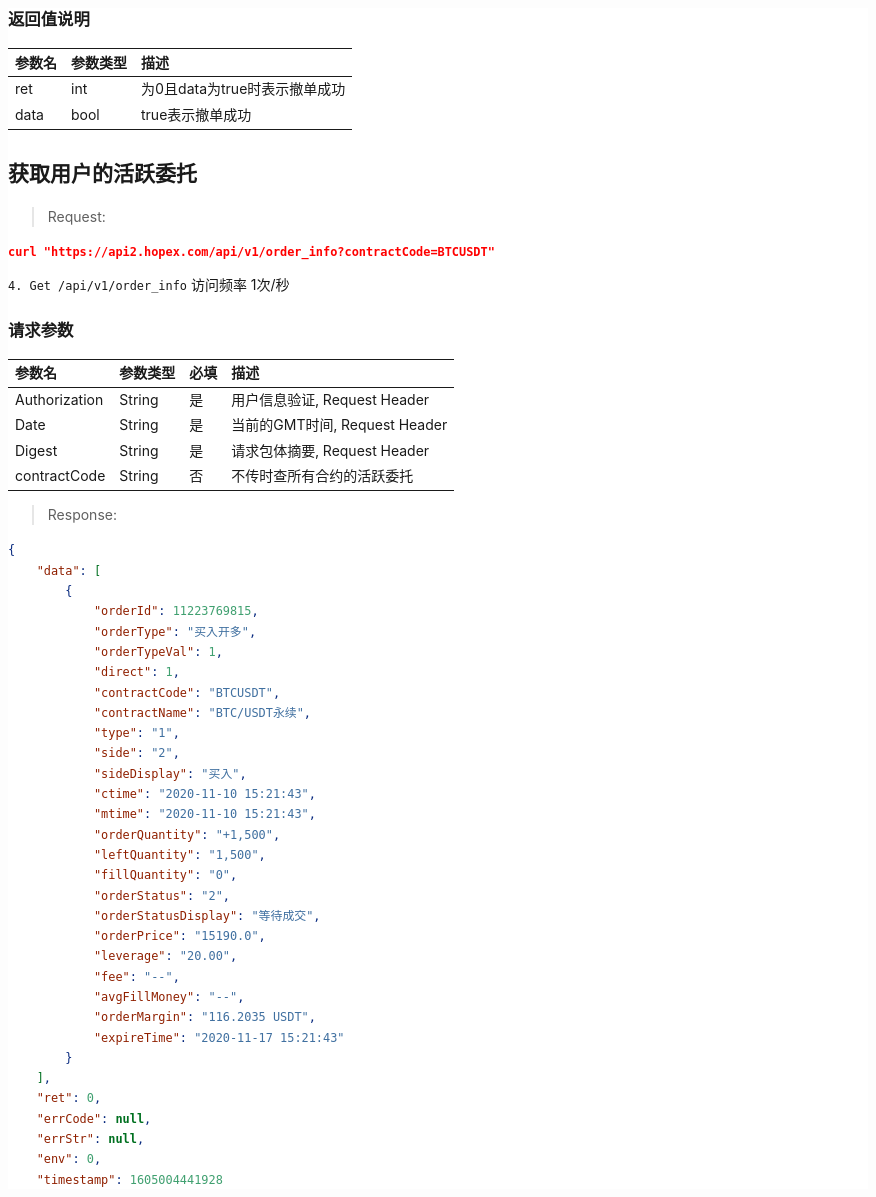 ### 返回值说明	

|参数名| 参数类型| 描述|
| :-----    | :-----   | :-----    |
|ret|int| 为0且data为true时表示撤单成功|
|data|bool| true表示撤单成功| 


## 获取用户的活跃委托

> Request:

```json
curl "https://api2.hopex.com/api/v1/order_info?contractCode=BTCUSDT"
```

`4. Get /api/v1/order_info`    访问频率 1次/秒

### 请求参数

|参数名|   参数类型|   必填| 描述|
| :-----    | :-----   | :-----    | :-----   |
|Authorization|String|是|用户信息验证, Request Header|
|Date|String|是|当前的GMT时间, Request Header|
|Digest|String|是|请求包体摘要, Request Header|
|contractCode|String|否|不传时查所有合约的活跃委托|

> Response:	

```json
{
    "data": [
        {
            "orderId": 11223769815,
            "orderType": "买入开多",
            "orderTypeVal": 1,
            "direct": 1,
            "contractCode": "BTCUSDT",
            "contractName": "BTC/USDT永续",
            "type": "1",
            "side": "2",
            "sideDisplay": "买入",
            "ctime": "2020-11-10 15:21:43",
            "mtime": "2020-11-10 15:21:43",
            "orderQuantity": "+1,500",
            "leftQuantity": "1,500",
            "fillQuantity": "0",
            "orderStatus": "2",
            "orderStatusDisplay": "等待成交",
            "orderPrice": "15190.0",
            "leverage": "20.00",
            "fee": "--",
            "avgFillMoney": "--",
            "orderMargin": "116.2035 USDT",
            "expireTime": "2020-11-17 15:21:43"
        }
    ],
    "ret": 0,
    "errCode": null,
    "errStr": null,
    "env": 0,
    "timestamp": 1605004441928
```